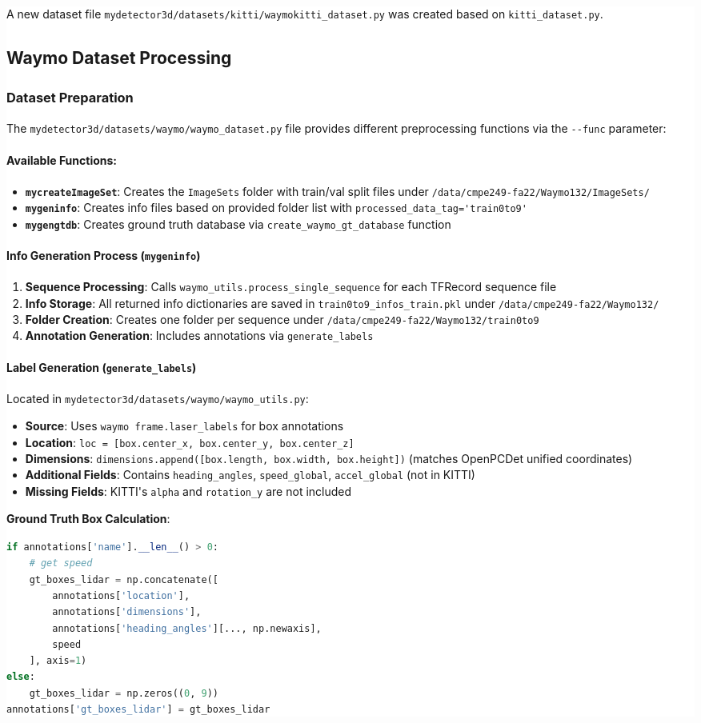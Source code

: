 A new dataset file `mydetector3d/datasets/kitti/waymokitti_dataset.py` was created based on `kitti_dataset.py`.

## Waymo Dataset Processing

### Dataset Preparation

The `mydetector3d/datasets/waymo/waymo_dataset.py` file provides different preprocessing functions via the `--func` parameter:

#### Available Functions:
- **`mycreateImageSet`**: Creates the `ImageSets` folder with train/val split files under `/data/cmpe249-fa22/Waymo132/ImageSets/`
- **`mygeninfo`**: Creates info files based on provided folder list with `processed_data_tag='train0to9'`
- **`mygengtdb`**: Creates ground truth database via `create_waymo_gt_database` function

#### Info Generation Process (`mygeninfo`)

1. **Sequence Processing**: Calls `waymo_utils.process_single_sequence` for each TFRecord sequence file
2. **Info Storage**: All returned info dictionaries are saved in `train0to9_infos_train.pkl` under `/data/cmpe249-fa22/Waymo132/`
3. **Folder Creation**: Creates one folder per sequence under `/data/cmpe249-fa22/Waymo132/train0to9`
4. **Annotation Generation**: Includes annotations via `generate_labels`

#### Label Generation (`generate_labels`)

Located in `mydetector3d/datasets/waymo/waymo_utils.py`:

- **Source**: Uses `waymo frame.laser_labels` for box annotations
- **Location**: `loc = [box.center_x, box.center_y, box.center_z]`
- **Dimensions**: `dimensions.append([box.length, box.width, box.height])` (matches OpenPCDet unified coordinates)
- **Additional Fields**: Contains `heading_angles`, `speed_global`, `accel_global` (not in KITTI)
- **Missing Fields**: KITTI's `alpha` and `rotation_y` are not included

**Ground Truth Box Calculation**:

```python
if annotations['name'].__len__() > 0:
    # get speed
    gt_boxes_lidar = np.concatenate([
        annotations['location'], 
        annotations['dimensions'], 
        annotations['heading_angles'][..., np.newaxis], 
        speed
    ], axis=1)
else:
    gt_boxes_lidar = np.zeros((0, 9))
annotations['gt_boxes_lidar'] = gt_boxes_lidar
```
